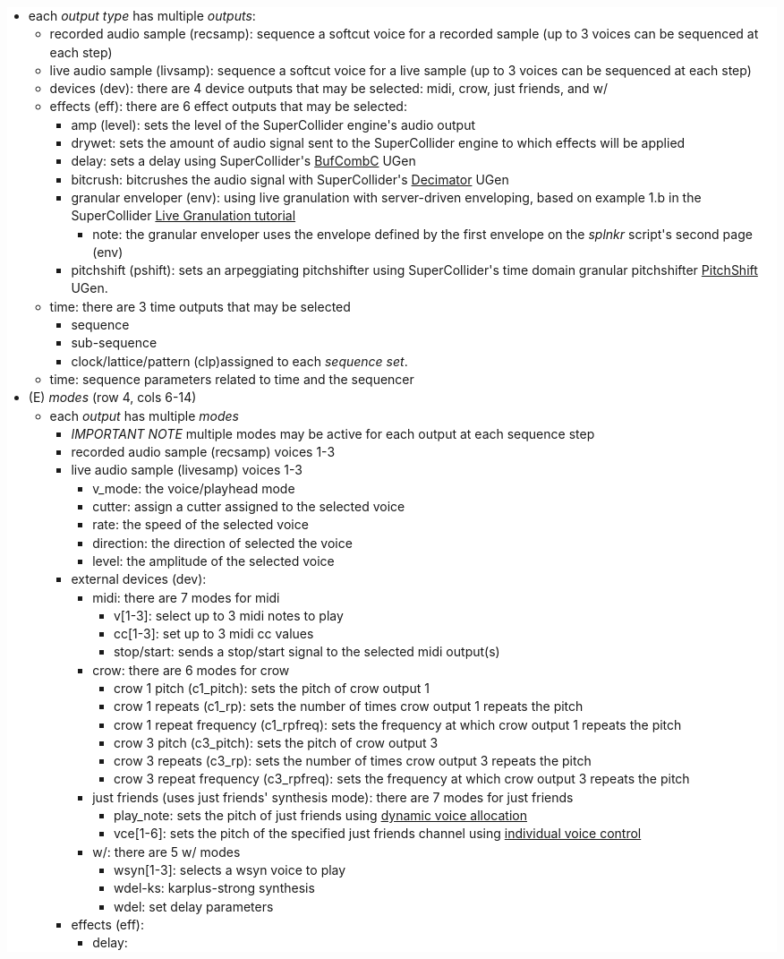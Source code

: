   * each *output type* has multiple *outputs*:
    * recorded audio sample (recsamp): sequence a softcut voice for a recorded sample (up to 3 voices can be sequenced at each step)
    * live audio sample (livsamp): sequence a softcut voice for a live sample (up to 3 voices can be sequenced at each step)
    * devices (dev): there are 4 device outputs that may be selected: midi, crow, just friends, and w/
    * effects (eff): there are 6 effect outputs that may be selected:
      * amp (level): sets the level of the SuperCollider engine's audio output
      * drywet: sets the amount of audio signal sent to the SuperCollider engine to which effects will be applied
      * delay: sets a delay using SuperCollider's [BufCombC](https://doc.sccode.org/Classes/BufCombC.html) UGen
      * bitcrush: bitcrushes the audio signal with SuperCollider's [Decimator](https://doc.sccode.org/Classes/Decimator.html) UGen
      * granular enveloper (env): using live granulation with server-driven enveloping, based on example 1.b in the SuperCollider [Live Granulation tutorial](https://pustota.basislager.org/_/sc-help/Help/Tutorials/Live_Granulation.html)
        * note: the granular enveloper uses the envelope defined by the first envelope on the *splnkr* script's second page (env)
      * pitchshift (pshift): sets an arpeggiating pitchshifter using SuperCollider's time domain granular pitchshifter [PitchShift](https://doc.sccode.org/Classes/PitchShift.html) UGen.
    * time: there are 3 time outputs that may be selected
      * sequence
      * sub-sequence
      * clock/lattice/pattern (clp)assigned to each *sequence set*. 
    * time: sequence parameters related to time and the sequencer
* (E) *modes* (row 4, cols 6-14)
  * each *output* has multiple *modes*
    * *IMPORTANT NOTE* multiple modes may be active for each output at each sequence step
    * recorded audio sample (recsamp) voices 1-3
    * live audio sample (livesamp) voices 1-3
        * v_mode: the voice/playhead mode 
          <!-- * *stop*: stop the *voice*
          * *loop all*: loops through the whole sequence
          * *all cuts*: loop between active *cutters*
          * *sel cut*: loop within the *cutter* assigned to the *voice* -->
        * cutter: assign a cutter assigned to the selected voice
        * rate: the speed of the selected voice
        * direction: the direction of selected the voice
        * level: the amplitude of the selected voice
    * external devices (dev): 
      * midi: there are 7 modes for midi
        * v[1-3]: select up to 3 midi notes to play 
        * cc[1-3]: set up to 3 midi cc values 
        * stop/start: sends a stop/start signal to the selected midi output(s)
      * crow: there are 6 modes for crow
        * crow 1 pitch (c1_pitch): sets the pitch of crow output 1
        * crow 1 repeats (c1_rp): sets the number of times crow output 1 repeats the pitch
        * crow 1 repeat frequency (c1_rpfreq): sets the frequency at which crow output 1 repeats the pitch
        * crow 3 pitch (c3_pitch): sets the pitch of crow output 3
        * crow 3 repeats (c3_rp): sets the number of times crow output 3 repeats the pitch
        * crow 3 repeat frequency (c3_rpfreq): sets the frequency at which crow output 3 repeats the pitch
      * just friends (uses just friends' synthesis mode): there are 7 modes for just friends
        * play_note: sets the pitch of just friends using [dynamic voice allocation](https://github.com/whimsicalraps/Just-Friends/blob/main/Just-Type.md#dynamic-voice-allocation-6-voice-polysynth)
        * vce[1-6]: sets the pitch of the specified just friends channel using [individual voice control](https://github.com/whimsicalraps/Just-Friends/blob/main/Just-Type.md#individual-voice-control-6-monosynth-voices)
      * w/: there are 5 w/ modes
        * wsyn[1-3]: selects a wsyn voice to play
        * wdel-ks: karplus-strong synthesis
        * wdel: set delay parameters
    * effects (eff): 
      * delay: 
